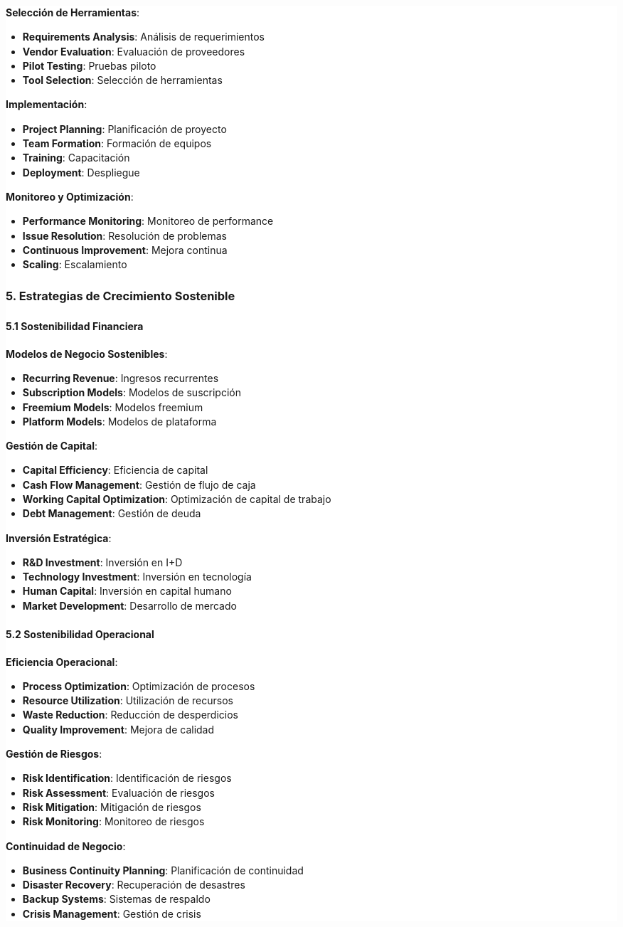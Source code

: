 **Selección de Herramientas**:
- **Requirements Analysis**: Análisis de requerimientos
- **Vendor Evaluation**: Evaluación de proveedores
- **Pilot Testing**: Pruebas piloto
- **Tool Selection**: Selección de herramientas

**Implementación**:
- **Project Planning**: Planificación de proyecto
- **Team Formation**: Formación de equipos
- **Training**: Capacitación
- **Deployment**: Despliegue

**Monitoreo y Optimización**:
- **Performance Monitoring**: Monitoreo de performance
- **Issue Resolution**: Resolución de problemas
- **Continuous Improvement**: Mejora continua
- **Scaling**: Escalamiento

### **5. Estrategias de Crecimiento Sostenible**

#### **5.1 Sostenibilidad Financiera**

**Modelos de Negocio Sostenibles**:
- **Recurring Revenue**: Ingresos recurrentes
- **Subscription Models**: Modelos de suscripción
- **Freemium Models**: Modelos freemium
- **Platform Models**: Modelos de plataforma

**Gestión de Capital**:
- **Capital Efficiency**: Eficiencia de capital
- **Cash Flow Management**: Gestión de flujo de caja
- **Working Capital Optimization**: Optimización de capital de trabajo
- **Debt Management**: Gestión de deuda

**Inversión Estratégica**:
- **R&D Investment**: Inversión en I+D
- **Technology Investment**: Inversión en tecnología
- **Human Capital**: Inversión en capital humano
- **Market Development**: Desarrollo de mercado

#### **5.2 Sostenibilidad Operacional**

**Eficiencia Operacional**:
- **Process Optimization**: Optimización de procesos
- **Resource Utilization**: Utilización de recursos
- **Waste Reduction**: Reducción de desperdicios
- **Quality Improvement**: Mejora de calidad

**Gestión de Riesgos**:
- **Risk Identification**: Identificación de riesgos
- **Risk Assessment**: Evaluación de riesgos
- **Risk Mitigation**: Mitigación de riesgos
- **Risk Monitoring**: Monitoreo de riesgos

**Continuidad de Negocio**:
- **Business Continuity Planning**: Planificación de continuidad
- **Disaster Recovery**: Recuperación de desastres
- **Backup Systems**: Sistemas de respaldo
- **Crisis Management**: Gestión de crisis
